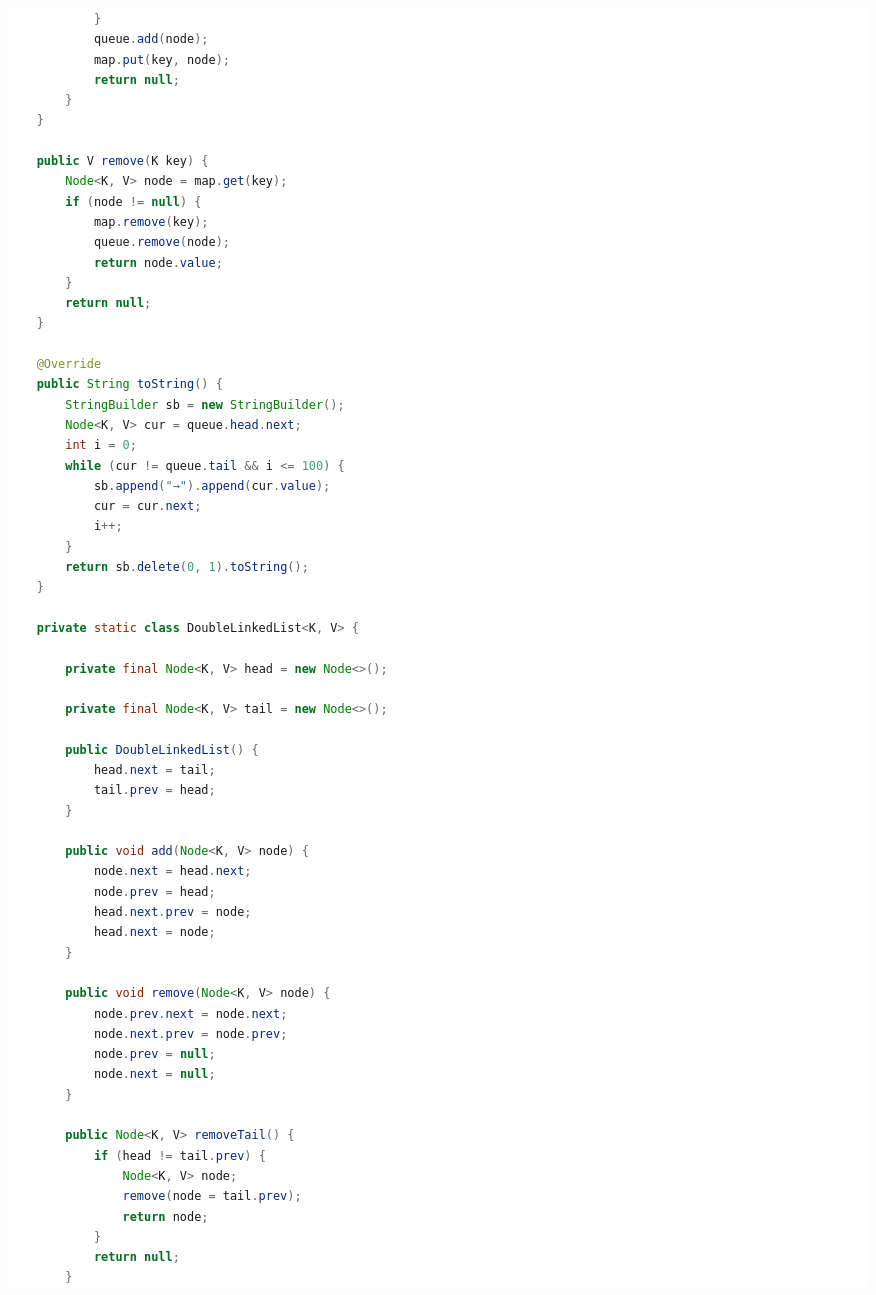 ```java
            }
            queue.add(node);
            map.put(key, node);
            return null;
        }
    }

    public V remove(K key) {
        Node<K, V> node = map.get(key);
        if (node != null) {
            map.remove(key);
            queue.remove(node);
            return node.value;
        }
        return null;
    }

    @Override
    public String toString() {
        StringBuilder sb = new StringBuilder();
        Node<K, V> cur = queue.head.next;
        int i = 0;
        while (cur != queue.tail && i <= 100) {
            sb.append("→").append(cur.value);
            cur = cur.next;
            i++;
        }
        return sb.delete(0, 1).toString();
    }

    private static class DoubleLinkedList<K, V> {

        private final Node<K, V> head = new Node<>();

        private final Node<K, V> tail = new Node<>();

        public DoubleLinkedList() {
            head.next = tail;
            tail.prev = head;
        }

        public void add(Node<K, V> node) {
            node.next = head.next;
            node.prev = head;
            head.next.prev = node;
            head.next = node;
        }

        public void remove(Node<K, V> node) {
            node.prev.next = node.next;
            node.next.prev = node.prev;
            node.prev = null;
            node.next = null;
        }

        public Node<K, V> removeTail() {
            if (head != tail.prev) {
                Node<K, V> node;
                remove(node = tail.prev);
                return node;
            }
            return null;
        }
```